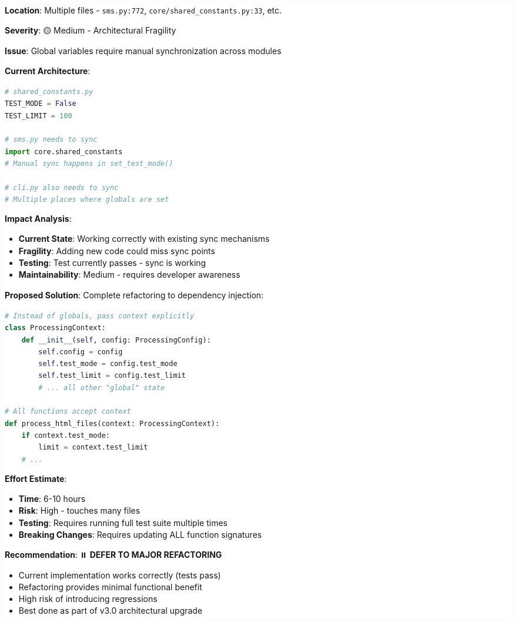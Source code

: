 **Location**: Multiple files - `sms.py:772`, `core/shared_constants.py:33`, etc.

**Severity**: 🟡 Medium - Architectural Fragility

**Issue**: Global variables require manual synchronization across modules

**Current Architecture**:
```python
# shared_constants.py
TEST_MODE = False
TEST_LIMIT = 100

# sms.py needs to sync
import core.shared_constants
# Manual sync happens in set_test_mode()

# cli.py also needs to sync
# Multiple places where globals are set
```

**Impact Analysis**:
- **Current State**: Working correctly with existing sync mechanisms
- **Fragility**: Adding new code could miss sync points
- **Testing**: Test currently passes - sync is working
- **Maintainability**: Medium - requires developer awareness

**Proposed Solution**:
Complete refactoring to dependency injection:

```python
# Instead of globals, pass context explicitly
class ProcessingContext:
    def __init__(self, config: ProcessingConfig):
        self.config = config
        self.test_mode = config.test_mode
        self.test_limit = config.test_limit
        # ... all other "global" state

# All functions accept context
def process_html_files(context: ProcessingContext):
    if context.test_mode:
        limit = context.test_limit
    # ...
```

**Effort Estimate**:
- **Time**: 6-10 hours
- **Risk**: High - touches many files
- **Testing**: Requires running full test suite multiple times
- **Breaking Changes**: Requires updating ALL function signatures

**Recommendation**: ⏸️ **DEFER TO MAJOR REFACTORING**
- Current implementation works correctly (tests pass)
- Refactoring provides minimal functional benefit
- High risk of introducing regressions
- Best done as part of v3.0 architectural upgrade
